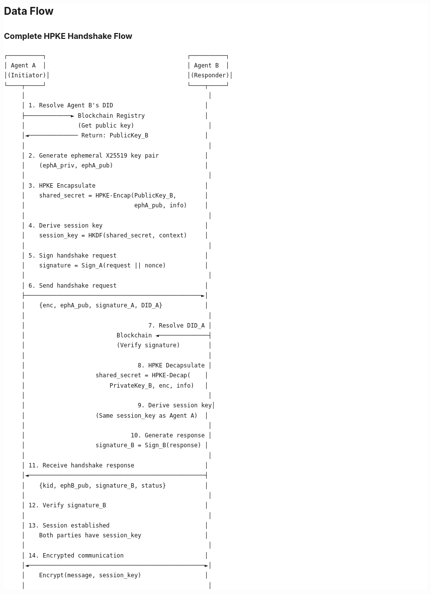 ## Data Flow

### Complete HPKE Handshake Flow

```
┌──────────┐                                        ┌──────────┐
│ Agent A  │                                        │ Agent B  │
│(Initiator)│                                       │(Responder)│
└────┬─────┘                                        └────┬─────┘
     │                                                    │
     │ 1. Resolve Agent B's DID                          │
     ├─────────────► Blockchain Registry                 │
     │               (Get public key)                     │
     │◄────────────── Return: PublicKey_B                │
     │                                                    │
     │ 2. Generate ephemeral X25519 key pair             │
     │    (ephA_priv, ephA_pub)                          │
     │                                                    │
     │ 3. HPKE Encapsulate                               │
     │    shared_secret = HPKE-Encap(PublicKey_B,        │
     │                               ephA_pub, info)     │
     │                                                    │
     │ 4. Derive session key                             │
     │    session_key = HKDF(shared_secret, context)     │
     │                                                    │
     │ 5. Sign handshake request                         │
     │    signature = Sign_A(request || nonce)           │
     │                                                    │
     │ 6. Send handshake request                         │
     ├──────────────────────────────────────────────────►│
     │    {enc, ephA_pub, signature_A, DID_A}            │
     │                                                    │
     │                                   7. Resolve DID_A │
     │                          Blockchain ◄──────────────┤
     │                          (Verify signature)        │
     │                                                    │
     │                                8. HPKE Decapsulate │
     │                    shared_secret = HPKE-Decap(    │
     │                        PrivateKey_B, enc, info)   │
     │                                                    │
     │                                9. Derive session key│
     │                    (Same session_key as Agent A)  │
     │                                                    │
     │                              10. Generate response │
     │                    signature_B = Sign_B(response) │
     │                                                    │
     │ 11. Receive handshake response                    │
     │◄──────────────────────────────────────────────────┤
     │    {kid, ephB_pub, signature_B, status}           │
     │                                                    │
     │ 12. Verify signature_B                            │
     │                                                    │
     │ 13. Session established                           │
     │    Both parties have session_key                  │
     │                                                    │
     │ 14. Encrypted communication                       │
     │◄──────────────────────────────────────────────────►│
     │    Encrypt(message, session_key)                  │
     │                                                    │
```
